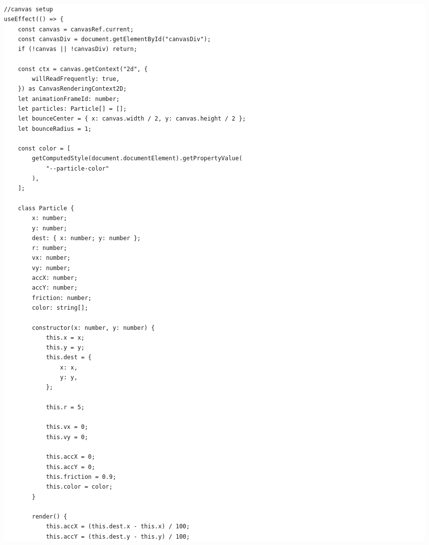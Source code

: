     //canvas setup
    useEffect(() => {
        const canvas = canvasRef.current;
        const canvasDiv = document.getElementById("canvasDiv");
        if (!canvas || !canvasDiv) return;

        const ctx = canvas.getContext("2d", {
            willReadFrequently: true,
        }) as CanvasRenderingContext2D;
        let animationFrameId: number;
        let particles: Particle[] = [];
        let bounceCenter = { x: canvas.width / 2, y: canvas.height / 2 };
        let bounceRadius = 1;

        const color = [
            getComputedStyle(document.documentElement).getPropertyValue(
                "--particle-color"
            ),
        ];

        class Particle {
            x: number;
            y: number;
            dest: { x: number; y: number };
            r: number;
            vx: number;
            vy: number;
            accX: number;
            accY: number;
            friction: number;
            color: string[];

            constructor(x: number, y: number) {
                this.x = x;
                this.y = y;
                this.dest = {
                    x: x,
                    y: y,
                };

                this.r = 5;

                this.vx = 0;
                this.vy = 0;

                this.accX = 0;
                this.accY = 0;
                this.friction = 0.9;
                this.color = color;
            }

            render() {
                this.accX = (this.dest.x - this.x) / 100;
                this.accY = (this.dest.y - this.y) / 100;
